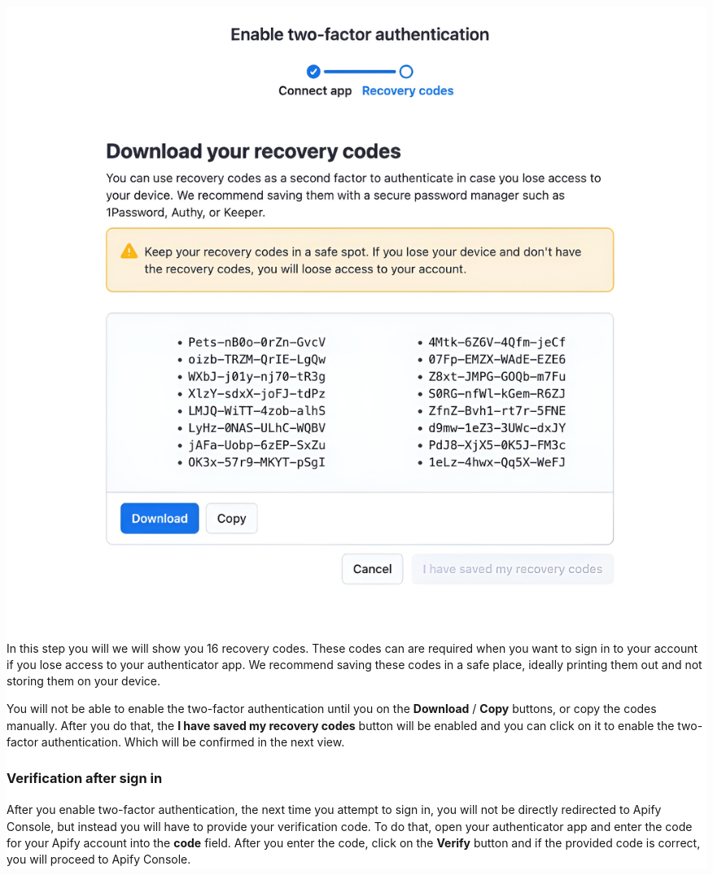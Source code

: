 ![Apify console setup two-factor authentication - recovery codes](./images/console-setup-two-factor-auth-codes.png)

In this step you will we will show you 16 recovery codes. These codes can are required when you want to sign in to your account if you lose access to your authenticator app. We recommend saving these codes in a safe place, ideally printing them out and not storing them on your device.

You will not be able to enable the two-factor authentication until you on the **Download** / **Copy** buttons, or copy the codes manually. After you do that, the **I have saved my recovery codes** button will be enabled and you can click on it to enable the two-factor authentication. Which will be confirmed in the next view.

### Verification after sign in

After you enable two-factor authentication, the next time you attempt to sign in, you will not be directly redirected to Apify Console, but instead you will have to provide your verification code. To do that, open your authenticator app and enter the code for your Apify account into the **code** field. After you enter the code, click on the **Verify** button and if the provided code is correct, you will proceed to Apify Console.
